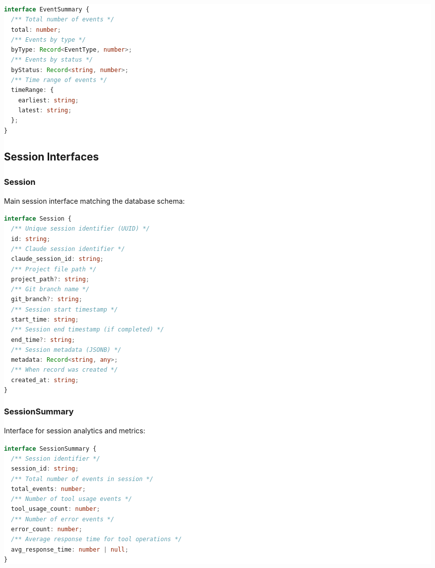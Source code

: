 ```typescript
interface EventSummary {
  /** Total number of events */
  total: number;
  /** Events by type */
  byType: Record<EventType, number>;
  /** Events by status */
  byStatus: Record<string, number>;
  /** Time range of events */
  timeRange: {
    earliest: string;
    latest: string;
  };
}
```

## Session Interfaces

### Session

Main session interface matching the database schema:

```typescript
interface Session {
  /** Unique session identifier (UUID) */
  id: string;
  /** Claude session identifier */
  claude_session_id: string;
  /** Project file path */
  project_path?: string;
  /** Git branch name */
  git_branch?: string;
  /** Session start timestamp */
  start_time: string;
  /** Session end timestamp (if completed) */
  end_time?: string;
  /** Session metadata (JSONB) */
  metadata: Record<string, any>;
  /** When record was created */
  created_at: string;
}
```

### SessionSummary

Interface for session analytics and metrics:

```typescript
interface SessionSummary {
  /** Session identifier */
  session_id: string;
  /** Total number of events in session */
  total_events: number;
  /** Number of tool usage events */
  tool_usage_count: number;
  /** Number of error events */
  error_count: number;
  /** Average response time for tool operations */
  avg_response_time: number | null;
}
```
